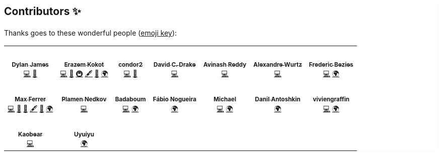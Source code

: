 ## Contributors ✨

Thanks goes to these wonderful people ([emoji key](https://allcontributors.org/docs/en/emoji-key)):




<table>
  <tr>
    <td align="center"><a href="https://gitlab.com/deadhead420"><img src="https://assets.gitlab-static.net/uploads/-/system/user/avatar/7466478/avatar.png?s=100" width="100px;" alt=""/><br /><sub><b>Dylan James</b></sub></a><br /><a href="https://gitlab.com/anarchyinstaller/installer/commits/master" title="Code">💻</a> <a href="#ideas-deadhead420" title="Ideas, Planning, & Feedback">🤔</a></td>
    <td align="center"><a href="https://gitlab.com/erazemk"><img src="https://assets.gitlab-static.net/uploads/-/system/user/avatar/2411685/avatar.png?s=100" width="100px;" alt=""/><br /><sub><b>Erazem Kokot</b></sub></a><br /><a href="https://gitlab.com/anarchyinstaller/installer/commits/master" title="Code">💻</a> <a href="#ideas-erazemk" title="Ideas, Planning, & Feedback">🤔</a> <a href="#infra-erazemk" title="Infrastructure (Hosting, Build-Tools, etc)">🚇</a> <a href="#content-erazemk" title="Content">🖋</a> <a href="#maintenance-erazemk" title="Maintenance">🚧</a> <a href="#translation-erazemk" title="Translation">🌍</a></td>
    <td align="center"><a href="https://github.com/condor2"><img src="https://avatars.githubusercontent.com/u/14251939?v=4?s=100" width="100px;" alt=""/><br /><sub><b>condor2</b></sub></a><br /><a href="https://gitlab.com/anarchyinstaller/installer/commits/master" title="Code">💻</a> <a href="#ideas-condor2" title="Ideas, Planning, & Feedback">🤔</a></td>
    <td align="center"><a href="https://gitlab.com/theDrake"><img src="https://secure.gravatar.com/avatar/4466db71b610aad5e041e730917ea53e?s=80&d=identicon?s=100" width="100px;" alt=""/><br /><sub><b>David C. Drake</b></sub></a><br /><a href="https://gitlab.com/anarchyinstaller/installer/commits/master" title="Code">💻</a></td>
    <td align="center"><a href="https://gitlab.com/AvinashReddy3108"><img src="https://assets.gitlab-static.net/uploads/-/system/user/avatar/2603938/avatar.png?s=100" width="100px;" alt=""/><br /><sub><b>Avinash Reddy</b></sub></a><br /><a href="https://gitlab.com/anarchyinstaller/installer/commits/master" title="Code">💻</a></td>
    <td align="center"><a href="https://gitlab.com/alexandrewurtzfr"><img src="https://secure.gravatar.com/avatar/22b32aeadbb75cccc711443fdcf4796f?s=80&d=identicon?s=100" width="100px;" alt=""/><br /><sub><b>Alexandre Wurtz</b></sub></a><br /><a href="https://gitlab.com/anarchyinstaller/installer/commits/master" title="Code">💻</a></td>
    <td align="center"><a href="https://gitlab.com/fredbezies"><img src="https://secure.gravatar.com/avatar/b80dd52da6b4e3e7aad1ee09c856fd81?s=80&d=identicon?s=100" width="100px;" alt=""/><br /><sub><b>Frederic Bezies</b></sub></a><br /><a href="https://gitlab.com/anarchyinstaller/installer/commits/master" title="Code">💻</a> <a href="#translation-fredbezies" title="Translation">🌍</a></td>
  </tr>
  <tr>
    <td align="center"><a href="https://gitlab.com/PandaFoss"><img src="https://assets.gitlab-static.net/uploads/-/system/user/avatar/4029596/avatar.png?s=100" width="100px;" alt=""/><br /><sub><b>Max Ferrer</b></sub></a><br /><a href="https://gitlab.com/anarchyinstaller/installer/commits/master" title="Code">💻</a> <a href="#ideas-PandaFoss" title="Ideas, Planning, & Feedback">🤔</a> <a href="#design-PandaFoss" title="Design">🎨</a> <a href="#content-PandaFoss" title="Content">🖋</a> <a href="#maintenance-PandaFoss" title="Maintenance">🚧</a> <a href="#translation-PandaFoss" title="Translation">🌍</a></td>
    <td align="center"><a href="https://github.com/pnedkov"><img src="https://avatars.githubusercontent.com/u/6212427?v=4?s=100" width="100px;" alt=""/><br /><sub><b>Plamen Nedkov</b></sub></a><br /><a href="https://gitlab.com/anarchyinstaller/installer/commits/master" title="Code">💻</a></td>
    <td align="center"><a href="https://github.com/Bricabraque"><img src="https://avatars.githubusercontent.com/u/25384614?v=4?s=100" width="100px;" alt=""/><br /><sub><b>Badaboum</b></sub></a><br /><a href="https://gitlab.com/anarchyinstaller/installer/commits/master" title="Code">💻</a> <a href="#translation-Bricabraque" title="Translation">🌍</a></td>
    <td align="center"><a href="http://dotconfig.wordpress.com/"><img src="https://avatars.githubusercontent.com/u/2768725?v=4?s=100" width="100px;" alt=""/><br /><sub><b>Fábio Nogueira</b></sub></a><br /><a href="#translation-frnogueira" title="Translation">🌍</a></td>
    <td align="center"><a href="https://github.com/teacher4711"><img src="https://avatars.githubusercontent.com/u/6697859?v=4?s=100" width="100px;" alt=""/><br /><sub><b>Michael</b></sub></a><br /><a href="https://gitlab.com/anarchyinstaller/installer/commits/master" title="Code">💻</a> <a href="#translation-teacher4711" title="Translation">🌍</a></td>
    <td align="center"><a href="https://github.com/Mauladen"><img src="https://avatars.githubusercontent.com/u/12824589?v=4?s=100" width="100px;" alt=""/><br /><sub><b>Danil Antoshkin</b></sub></a><br /><a href="#translation-Mauladen" title="Translation">🌍</a></td>
    <td align="center"><a href="https://github.com/viviengraffin"><img src="https://avatars.githubusercontent.com/u/22659321?v=4?s=100" width="100px;" alt=""/><br /><sub><b>viviengraffin</b></sub></a><br /><a href="https://gitlab.com/anarchyinstaller/installer/commits/master" title="Code">💻</a> <a href="#translation-viviengraffin" title="Translation">🌍</a></td>
  </tr>
  <tr>
    <td align="center"><a href="https://github.com/Kaobear"><img src="https://avatars.githubusercontent.com/u/223496?v=4?s=100" width="100px;" alt=""/><br /><sub><b>Kaobear</b></sub></a><br /><a href="https://gitlab.com/anarchyinstaller/installer/commits/master" title="Code">💻</a></td>
    <td align="center"><a href="https://github.com/Uyuiyu"><img src="https://avatars.githubusercontent.com/u/55355414?v=4?s=100" width="100px;" alt=""/><br /><sub><b>Uyuiyu</b></sub></a><br /><a href="#translation-Uyuiyu" title="Translation">🌍</a></td>